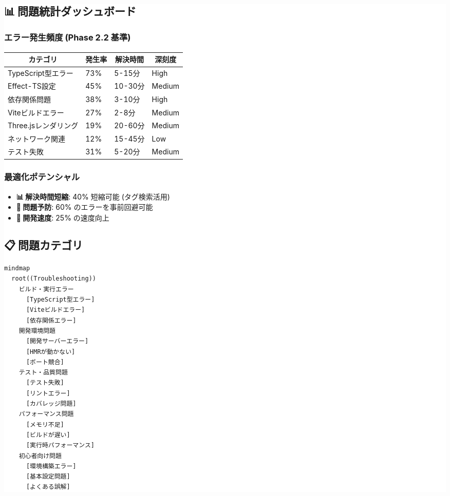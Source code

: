 ## 📊 問題統計ダッシュボード

### エラー発生頻度 (Phase 2.2 基準)

| カテゴリ             | 発生率 | 解決時間 | 深刻度 |
| -------------------- | ------ | -------- | ------ |
| TypeScript型エラー   | 73%    | 5-15分   | High   |
| Effect-TS設定        | 45%    | 10-30分  | Medium |
| 依存関係問題         | 38%    | 3-10分   | High   |
| Viteビルドエラー     | 27%    | 2-8分    | Medium |
| Three.jsレンダリング | 19%    | 20-60分  | Medium |
| ネットワーク関連     | 12%    | 15-45分  | Low    |
| テスト失敗           | 31%    | 5-20分   | Medium |

### 最適化ポテンシャル

- **📊 解決時間短縮**: 40% 短縮可能 (タグ検索活用)
- **🎯 問題予防**: 60% のエラーを事前回避可能
- **🚀 開発速度**: 25% の速度向上

## 📋 問題カテゴリ

```mermaid
mindmap
  root((Troubleshooting))
    ビルド・実行エラー
      [TypeScript型エラー]
      [Viteビルドエラー]
      [依存関係エラー]
    開発環境問題
      [開発サーバーエラー]
      [HMRが動かない]
      [ポート競合]
    テスト・品質問題
      [テスト失敗]
      [リントエラー]
      [カバレッジ問題]
    パフォーマンス問題
      [メモリ不足]
      [ビルドが遅い]
      [実行時パフォーマンス]
    初心者向け問題
      [環境構築エラー]
      [基本設定問題]
      [よくある誤解]
```
